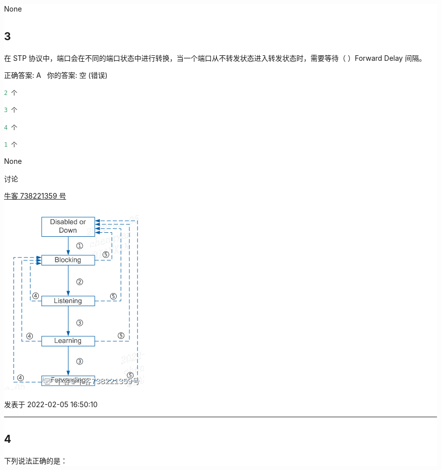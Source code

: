 None

## 3

在 STP 协议中，端口会在不同的端口状态中进行转换，当一个端口从不转发状态进入转发状态时，需要等待（ ）Forward Delay 间隔。

正确答案: A   你的答案: 空 (错误)

```cpp
2 个
```

```cpp
3 个
```

```cpp
4 个
```

```cpp
1 个
```

None

讨论

[牛客 738221359 号](https://www.nowcoder.com/profile/738221359)

![](img/8f270245e6f55c017da1f5606e422e41.png)

发表于 2022-02-05 16:50:10

* * *

## 4

下列说法正确的是：
